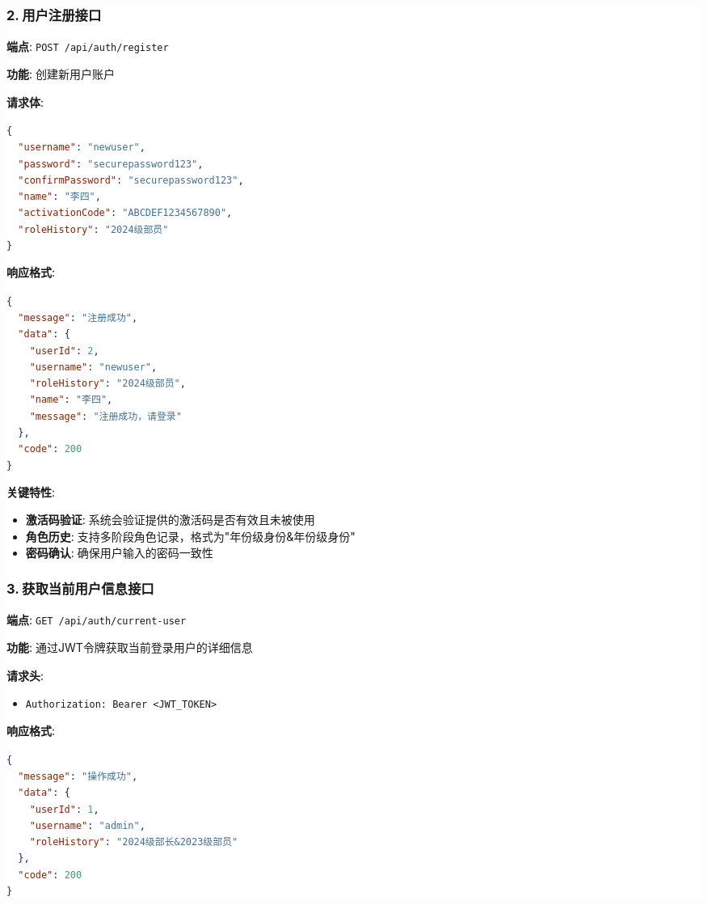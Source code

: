 ### 2. 用户注册接口

**端点**: `POST /api/auth/register`

**功能**: 创建新用户账户

**请求体**:
```json
{
  "username": "newuser",
  "password": "securepassword123",
  "confirmPassword": "securepassword123",
  "name": "李四",
  "activationCode": "ABCDEF1234567890",
  "roleHistory": "2024级部员"
}
```

**响应格式**:
```json
{
  "message": "注册成功",
  "data": {
    "userId": 2,
    "username": "newuser",
    "roleHistory": "2024级部员",
    "name": "李四",
    "message": "注册成功，请登录"
  },
  "code": 200
}
```

**关键特性**:
- **激活码验证**: 系统会验证提供的激活码是否有效且未被使用
- **角色历史**: 支持多阶段角色记录，格式为"年份级身份&年份级身份"
- **密码确认**: 确保用户输入的密码一致性

### 3. 获取当前用户信息接口

**端点**: `GET /api/auth/current-user`

**功能**: 通过JWT令牌获取当前登录用户的详细信息

**请求头**:
- `Authorization: Bearer <JWT_TOKEN>`

**响应格式**:
```json
{
  "message": "操作成功",
  "data": {
    "userId": 1,
    "username": "admin",
    "roleHistory": "2024级部长&2023级部员"
  },
  "code": 200
}
```
